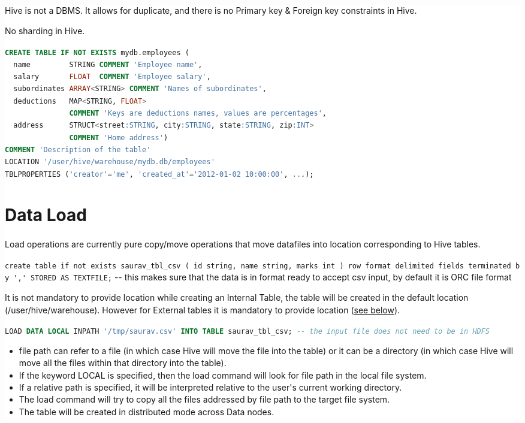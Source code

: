 Hive is not a DBMS. It allows for duplicate, and there is no Primary key & Foreign key constraints in Hive.

No sharding in Hive.

```sql
CREATE TABLE IF NOT EXISTS mydb.employees (
  name         STRING COMMENT 'Employee name',
  salary       FLOAT  COMMENT 'Employee salary',
  subordinates ARRAY<STRING> COMMENT 'Names of subordinates',
  deductions   MAP<STRING, FLOAT>
               COMMENT 'Keys are deductions names, values are percentages',
  address      STRUCT<street:STRING, city:STRING, state:STRING, zip:INT>
               COMMENT 'Home address')
COMMENT 'Description of the table'
LOCATION '/user/hive/warehouse/mydb.db/employees'
TBLPROPERTIES ('creator'='me', 'created_at'='2012-01-02 10:00:00', ...);
```

# Data Load

Load operations are currently pure copy/move operations that move datafiles into location corresponding to Hive tables.

`create table if not exists
saurav_tbl_csv
(
id string,
name string,
marks int
)
row format delimited
fields terminated by ','
STORED AS TEXTFILE;` -- this makes sure that the data is in format ready to accept csv input, by default it is ORC file format

It is not mandatory to provide location while creating an Internal Table, the table will be created in the default location (/user/hive/warehouse). However for External tables it is mandatory to provide location ([see below](#types-of-tables-in-hive)).

```sql
LOAD DATA LOCAL INPATH '/tmp/saurav.csv' INTO TABLE saurav_tbl_csv; -- the input file does not need to be in HDFS
```

- file path can refer to a file (in which case Hive will move the file into the table) or it can be a directory (in which case Hive will
  move all the files within that directory into the table).
- If the keyword LOCAL is specified, then the load command will look for file path in the local file system.
- If a relative path is specified, it will be interpreted relative to the user's current working directory.
- The load command will try to copy all the files addressed by file path to the target file system.
- The table will be created in distributed mode across Data nodes.

